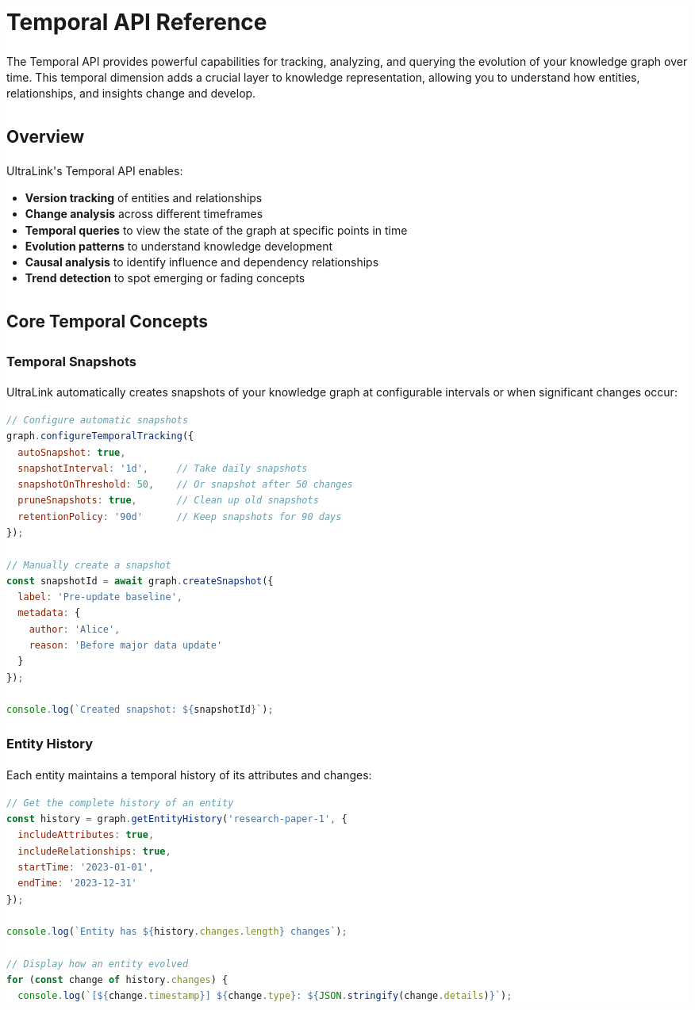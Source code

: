 # Temporal API Reference

The Temporal API provides powerful capabilities for tracking, analyzing, and querying the evolution of your knowledge graph over time. This temporal dimension adds a crucial layer to knowledge representation, allowing you to understand how entities, relationships, and insights change and develop.

## Overview

UltraLink's Temporal API enables:

- **Version tracking** of entities and relationships
- **Change analysis** across different timeframes
- **Temporal queries** to view the state of the graph at specific points in time
- **Evolution patterns** to understand knowledge development
- **Causal analysis** to identify influence and dependency relationships
- **Trend detection** to spot emerging or fading concepts

## Core Temporal Concepts

### Temporal Snapshots

UltraLink automatically creates snapshots of your knowledge graph at configurable intervals or when significant changes occur:

```javascript
// Configure automatic snapshots
graph.configureTemporalTracking({
  autoSnapshot: true,
  snapshotInterval: '1d',     // Take daily snapshots
  snapshotOnThreshold: 50,    // Or snapshot after 50 changes
  pruneSnapshots: true,       // Clean up old snapshots
  retentionPolicy: '90d'      // Keep snapshots for 90 days
});

// Manually create a snapshot
const snapshotId = await graph.createSnapshot({
  label: 'Pre-update baseline',
  metadata: {
    author: 'Alice',
    reason: 'Before major data update'
  }
});

console.log(`Created snapshot: ${snapshotId}`);
```

### Entity History

Each entity maintains a temporal history of its attributes and changes:

```javascript
// Get the complete history of an entity
const history = graph.getEntityHistory('research-paper-1', {
  includeAttributes: true,
  includeRelationships: true,
  startTime: '2023-01-01',
  endTime: '2023-12-31'
});

console.log(`Entity has ${history.changes.length} changes`);

// Display how an entity evolved
for (const change of history.changes) {
  console.log(`[${change.timestamp}] ${change.type}: ${JSON.stringify(change.details)}`);
```